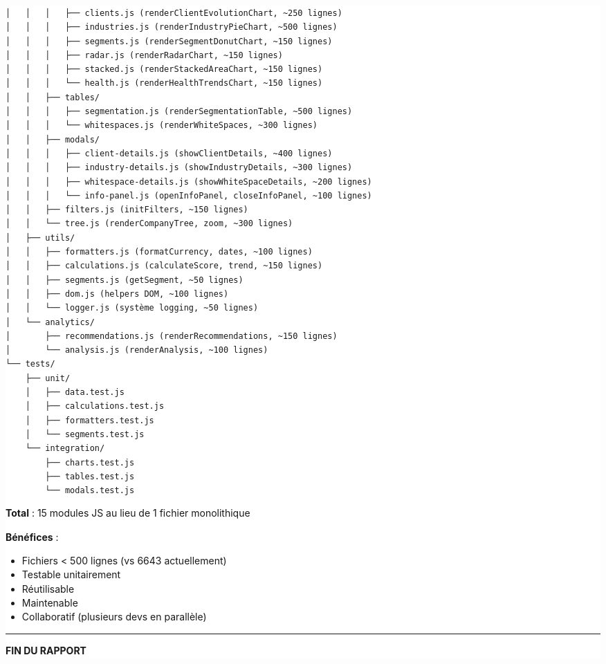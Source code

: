 ```
│   │   │   ├── clients.js (renderClientEvolutionChart, ~250 lignes)
│   │   │   ├── industries.js (renderIndustryPieChart, ~500 lignes)
│   │   │   ├── segments.js (renderSegmentDonutChart, ~150 lignes)
│   │   │   ├── radar.js (renderRadarChart, ~150 lignes)
│   │   │   ├── stacked.js (renderStackedAreaChart, ~150 lignes)
│   │   │   └── health.js (renderHealthTrendsChart, ~150 lignes)
│   │   ├── tables/
│   │   │   ├── segmentation.js (renderSegmentationTable, ~500 lignes)
│   │   │   └── whitespaces.js (renderWhiteSpaces, ~300 lignes)
│   │   ├── modals/
│   │   │   ├── client-details.js (showClientDetails, ~400 lignes)
│   │   │   ├── industry-details.js (showIndustryDetails, ~300 lignes)
│   │   │   ├── whitespace-details.js (showWhiteSpaceDetails, ~200 lignes)
│   │   │   └── info-panel.js (openInfoPanel, closeInfoPanel, ~100 lignes)
│   │   ├── filters.js (initFilters, ~150 lignes)
│   │   └── tree.js (renderCompanyTree, zoom, ~300 lignes)
│   ├── utils/
│   │   ├── formatters.js (formatCurrency, dates, ~100 lignes)
│   │   ├── calculations.js (calculateScore, trend, ~150 lignes)
│   │   ├── segments.js (getSegment, ~50 lignes)
│   │   ├── dom.js (helpers DOM, ~100 lignes)
│   │   └── logger.js (système logging, ~50 lignes)
│   └── analytics/
│       ├── recommendations.js (renderRecommendations, ~150 lignes)
│       └── analysis.js (renderAnalysis, ~100 lignes)
└── tests/
    ├── unit/
    │   ├── data.test.js
    │   ├── calculations.test.js
    │   ├── formatters.test.js
    │   └── segments.test.js
    └── integration/
        ├── charts.test.js
        ├── tables.test.js
        └── modals.test.js
```

**Total** : 15 modules JS au lieu de 1 fichier monolithique

**Bénéfices** :
- Fichiers < 500 lignes (vs 6643 actuellement)
- Testable unitairement
- Réutilisable
- Maintenable
- Collaboratif (plusieurs devs en parallèle)

---

**FIN DU RAPPORT**